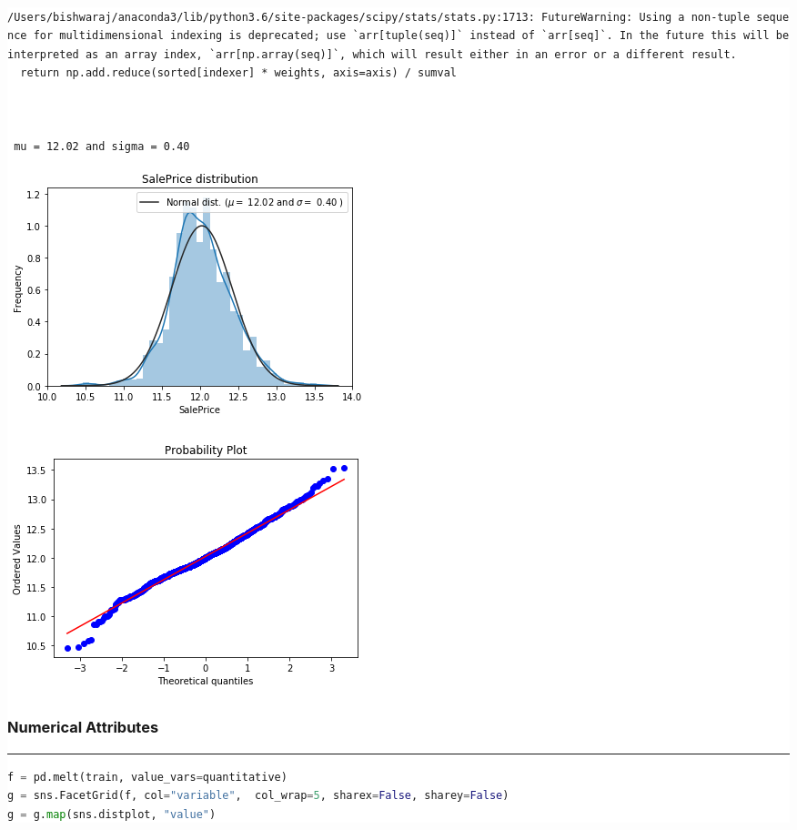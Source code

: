     /Users/bishwaraj/anaconda3/lib/python3.6/site-packages/scipy/stats/stats.py:1713: FutureWarning: Using a non-tuple sequence for multidimensional indexing is deprecated; use `arr[tuple(seq)]` instead of `arr[seq]`. In the future this will be interpreted as an array index, `arr[np.array(seq)]`, which will result either in an error or a different result.
      return np.add.reduce(sorted[indexer] * weights, axis=axis) / sumval


    
     mu = 12.02 and sigma = 0.40
    



![png](output_31_2.png)



![png](output_31_3.png)


### Numerical Attributes
***


```python
f = pd.melt(train, value_vars=quantitative)
g = sns.FacetGrid(f, col="variable",  col_wrap=5, sharex=False, sharey=False)
g = g.map(sns.distplot, "value")
```
